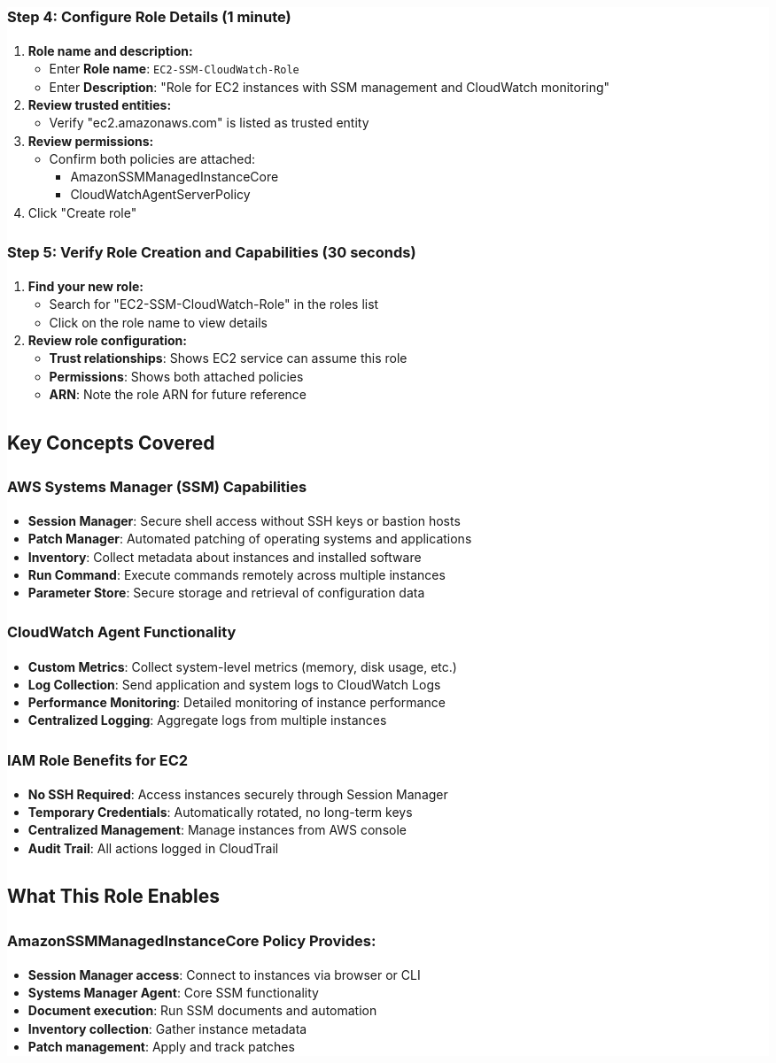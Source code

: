 ### Step 4: Configure Role Details (1 minute)
1. **Role name and description:**
   - Enter **Role name**: `EC2-SSM-CloudWatch-Role`
   - Enter **Description**: "Role for EC2 instances with SSM management and CloudWatch monitoring"
2. **Review trusted entities:**
   - Verify "ec2.amazonaws.com" is listed as trusted entity
3. **Review permissions:**
   - Confirm both policies are attached:
     - AmazonSSMManagedInstanceCore
     - CloudWatchAgentServerPolicy
4. Click "Create role"

### Step 5: Verify Role Creation and Capabilities (30 seconds)
1. **Find your new role:**
   - Search for "EC2-SSM-CloudWatch-Role" in the roles list
   - Click on the role name to view details
2. **Review role configuration:**
   - **Trust relationships**: Shows EC2 service can assume this role
   - **Permissions**: Shows both attached policies
   - **ARN**: Note the role ARN for future reference

## Key Concepts Covered

### AWS Systems Manager (SSM) Capabilities
- **Session Manager**: Secure shell access without SSH keys or bastion hosts
- **Patch Manager**: Automated patching of operating systems and applications
- **Inventory**: Collect metadata about instances and installed software
- **Run Command**: Execute commands remotely across multiple instances
- **Parameter Store**: Secure storage and retrieval of configuration data

### CloudWatch Agent Functionality
- **Custom Metrics**: Collect system-level metrics (memory, disk usage, etc.)
- **Log Collection**: Send application and system logs to CloudWatch Logs
- **Performance Monitoring**: Detailed monitoring of instance performance
- **Centralized Logging**: Aggregate logs from multiple instances

### IAM Role Benefits for EC2
- **No SSH Required**: Access instances securely through Session Manager
- **Temporary Credentials**: Automatically rotated, no long-term keys
- **Centralized Management**: Manage instances from AWS console
- **Audit Trail**: All actions logged in CloudTrail

## What This Role Enables

### AmazonSSMManagedInstanceCore Policy Provides:
- **Session Manager access**: Connect to instances via browser or CLI
- **Systems Manager Agent**: Core SSM functionality
- **Document execution**: Run SSM documents and automation
- **Inventory collection**: Gather instance metadata
- **Patch management**: Apply and track patches
